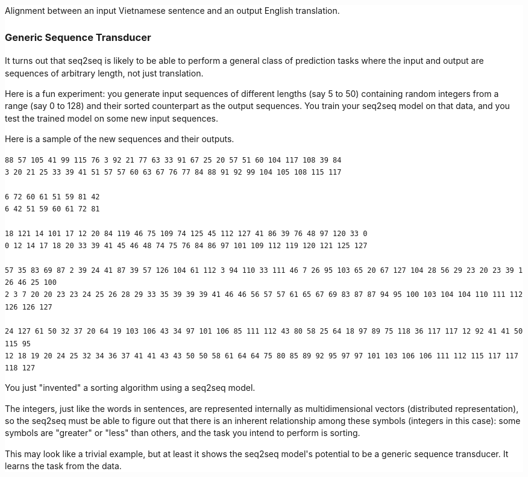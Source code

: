   Alignment between an input Vietnamese sentence and an output English translation. 
</p>


### Generic Sequence Transducer
It turns out that seq2seq is likely to be able to perform a general class of prediction tasks where the input and output are sequences of arbitrary length, not just translation.

Here is a fun experiment: you generate input sequences of different lengths (say 5 to 50) containing random integers from a range (say 0 to 128) and their sorted counterpart as the output sequences. You train your seq2seq model on that data, and you test the trained model on some new input sequences. 

Here is a sample of the new sequences and their outputs.

``` 
88 57 105 41 99 115 76 3 92 21 77 63 33 91 67 25 20 57 51 60 104 117 108 39 84
3 20 21 25 33 39 41 51 57 57 60 63 67 76 77 84 88 91 92 99 104 105 108 115 117

6 72 60 61 51 59 81 42
6 42 51 59 60 61 72 81

18 121 14 101 17 12 20 84 119 46 75 109 74 125 45 112 127 41 86 39 76 48 97 120 33 0
0 12 14 17 18 20 33 39 41 45 46 48 74 75 76 84 86 97 101 109 112 119 120 121 125 127

57 35 83 69 87 2 39 24 41 87 39 57 126 104 61 112 3 94 110 33 111 46 7 26 95 103 65 20 67 127 104 28 56 29 23 20 23 39 126 46 25 100
2 3 7 20 20 23 23 24 25 26 28 29 33 35 39 39 39 41 46 46 56 57 57 61 65 67 69 83 87 87 94 95 100 103 104 104 110 111 112 126 126 127

24 127 61 50 32 37 20 64 19 103 106 43 34 97 101 106 85 111 112 43 80 58 25 64 18 97 89 75 118 36 117 117 12 92 41 41 50 115 95
12 18 19 20 24 25 32 34 36 37 41 41 43 43 50 50 58 61 64 64 75 80 85 89 92 95 97 97 101 103 106 106 111 112 115 117 117 118 127
```

You just "invented" a sorting algorithm using a seq2seq model. 

The integers, just like the words in sentences, are represented internally as multidimensional vectors (distributed representation), so the seq2seq must be able to figure out that there is an inherent relationship among these symbols (integers in this case): some symbols are "greater" or "less" than others, and the task you intend to perform is sorting.

This may look like a trivial example, but at least it shows the seq2seq model's potential to be a generic sequence transducer. It learns the task from the data.

